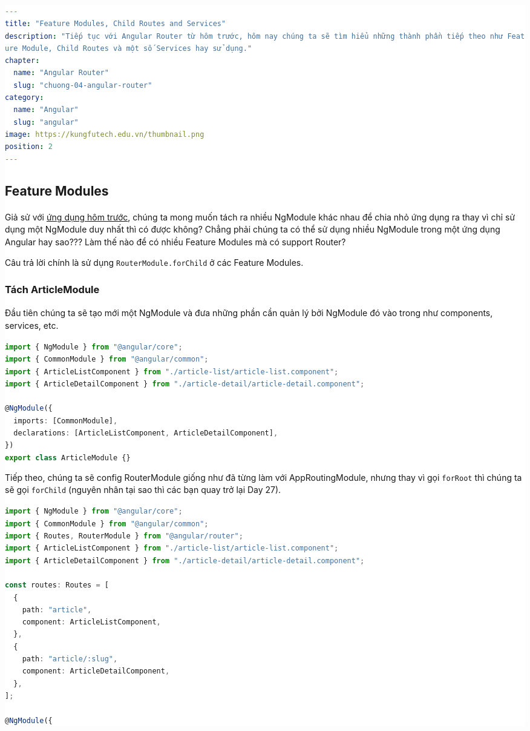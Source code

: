 ```yaml
---
title: "Feature Modules, Child Routes and Services"
description: "Tiếp tục với Angular Router từ hôm trước, hôm nay chúng ta sẽ tìm hiểu những thành phần tiếp theo như Feature Module, Child Routes và một số Services hay sử dụng."
chapter:
  name: "Angular Router"
  slug: "chuong-04-angular-router"
category:
  name: "Angular"
  slug: "angular"
image: https://kungfutech.edu.vn/thumbnail.png
position: 2
---
```


## Feature Modules

Giả sử với [ứng dụng hôm trước](https://stackblitz.com/edit/angular-100-days-of-code-day-27-router-basic), chúng ta mong muốn tách ra nhiều NgModule khác nhau để chia nhỏ ứng dụng ra thay vì chỉ sử dụng một NgModule duy nhất thì có được không? Chẳng phải chúng ta có thể sử dụng nhiều NgModule trong một ứng dụng Angular hay sao??? Làm thế nào để có nhiều Feature Modules mà có support Router?

Câu trả lời chính là sử dụng `RouterModule.forChild` ở các Feature Modules.

### Tách ArticleModule

Đầu tiên chúng ta sẽ tạo mới một NgModule và đưa những phần cần quản lý bởi NgModule đó vào trong như components, services, etc.

```ts
import { NgModule } from "@angular/core";
import { CommonModule } from "@angular/common";
import { ArticleListComponent } from "./article-list/article-list.component";
import { ArticleDetailComponent } from "./article-detail/article-detail.component";

@NgModule({
  imports: [CommonModule],
  declarations: [ArticleListComponent, ArticleDetailComponent],
})
export class ArticleModule {}
```

Tiếp theo, chúng ta sẽ config RouterModule giống như đã từng làm với AppRoutingModule, nhưng thay vì gọi `forRoot` thì chúng ta sẽ gọi `forChild` (nguyên nhân tại sao thì các bạn quay trở lại Day 27).

```ts
import { NgModule } from "@angular/core";
import { CommonModule } from "@angular/common";
import { Routes, RouterModule } from "@angular/router";
import { ArticleListComponent } from "./article-list/article-list.component";
import { ArticleDetailComponent } from "./article-detail/article-detail.component";

const routes: Routes = [
  {
    path: "article",
    component: ArticleListComponent,
  },
  {
    path: "article/:slug",
    component: ArticleDetailComponent,
  },
];

@NgModule({
```